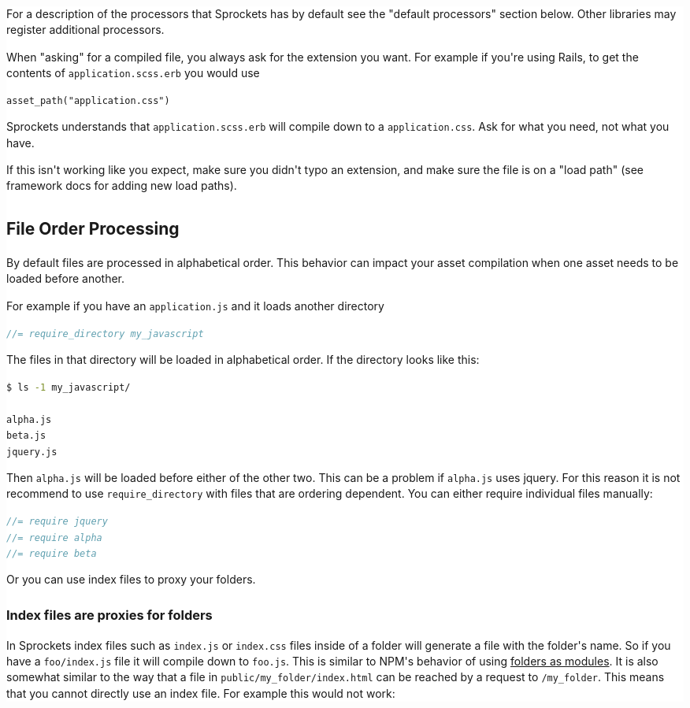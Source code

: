 For a description of the processors that Sprockets has by default see the "default processors" section below. Other libraries may register additional processors.

When "asking" for a compiled file, you always ask for the extension you want. For example if you're using Rails, to get the contents of `application.scss.erb` you would use

```
asset_path("application.css")
```

Sprockets understands that `application.scss.erb` will compile down to a `application.css`. Ask for what you need, not what you have.

If this isn't working like you expect, make sure you didn't typo an extension, and make sure the file is on a "load path" (see framework docs for adding new load paths).

## File Order Processing

By default files are processed in alphabetical order. This behavior can impact your asset compilation when one asset needs to be loaded before another.

For example if you have an `application.js` and it loads another directory

```js
//= require_directory my_javascript
```

The files in that directory will be loaded in alphabetical order. If the directory looks like this:

```sh
$ ls -1 my_javascript/

alpha.js
beta.js
jquery.js
```

Then `alpha.js` will be loaded before either of the other two. This can be a problem if `alpha.js` uses jquery. For this reason it is not recommend to use `require_directory` with files that are ordering dependent. You can either require individual files manually:

```js
//= require jquery
//= require alpha
//= require beta
```

Or you can use index files to proxy your folders.

### Index files are proxies for folders

In Sprockets index files such as `index.js` or `index.css` files inside of a folder will generate a file with the folder's name. So if you have a `foo/index.js` file it will compile down to `foo.js`. This is similar to NPM's behavior of using [folders as modules](https://nodejs.org/api/modules.html#modules_folders_as_modules). It is also somewhat similar to the way that a file in `public/my_folder/index.html` can be reached by a request to `/my_folder`. This means that you cannot directly use an index file. For example this would not work:
